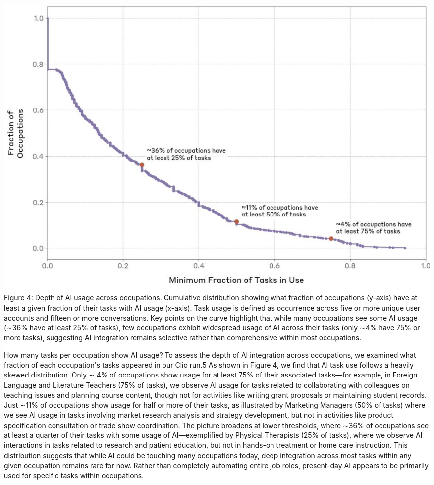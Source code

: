 ![](_page_6_Figure_0.jpeg)

Figure 4: Depth of AI usage across occupations. Cumulative distribution showing what fraction of occupations (y-axis) have at least a given fraction of their tasks with AI usage (x-axis). Task usage is defined as occurrence across five or more unique user accounts and fifteen or more conversations. Key points on the curve highlight that while many occupations see some AI usage (∼36% have at least 25% of tasks), few occupations exhibit widespread usage of AI across their tasks (only ∼4% have 75% or more tasks), suggesting AI integration remains selective rather than comprehensive within most occupations.

How many tasks per occupation show AI usage? To assess the depth of AI integration across occupations, we examined what fraction of each occupation's tasks appeared in our Clio run.5 As shown in Figure 4, we find that AI task use follows a heavily skewed distribution. Only ∼ 4% of occupations show usage for at least 75% of their associated tasks—for example, in Foreign Language and Literature Teachers (75% of tasks), we observe AI usage for tasks related to collaborating with colleagues on teaching issues and planning course content, though not for activities like writing grant proposals or maintaining student records. Just ∼11% of occupations show usage for half or more of their tasks, as illustrated by Marketing Managers (50% of tasks) where we see AI usage in tasks involving market research analysis and strategy development, but not in activities like product specification consultation or trade show coordination. The picture broadens at lower thresholds, where ∼36% of occupations see at least a quarter of their tasks with some usage of AI—exemplified by Physical Therapists (25% of tasks), where we observe AI interactions in tasks related to research and patient education, but not in hands-on treatment or home care instruction. This distribution suggests that while AI could be touching many occupations today, deep integration across most tasks within any given occupation remains rare for now. Rather than completely automating entire job roles, present-day AI appears to be primarily used for specific tasks within occupations.
